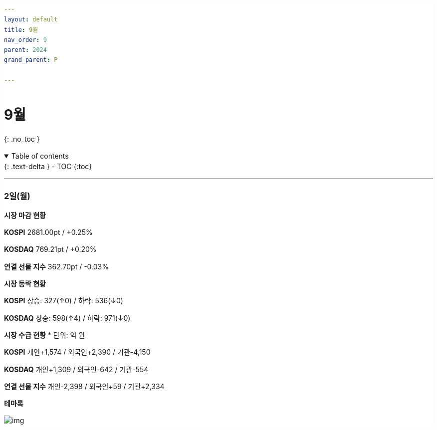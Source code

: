 ```yaml
---
layout: default
title: 9월
nav_order: 9
parent: 2024
grand_parent: P

---
```


# 9월

{: .no_toc }

<details open markdown="block">
  <summary>
    Table of contents
  </summary>
  {: .text-delta }
- TOC
{:toc}
</details>


---

### 2일(월)

**시장 마감 현황**



**KOSPI** 2681.00pt / +0.25%

**KOSDAQ** 769.21pt / +0.20%

**연결 선물 지수** 362.70pt / -0.03%

**시장 등락 현황**



**KOSPI** 상승: 327(↑0) / 하락: 536(↓0)

**KOSDAQ** 상승: 598(↑4) / 하락: 971(↓0)

**시장 수급 현황** * 단위: 억 원



**KOSPI** 개인+1,574 / 외국인+2,390 / 기관-4,150

**KOSDAQ** 개인+1,309 / 외국인-642 / 기관-554

**연결 선물 지수** 개인-2,398 / 외국인+59 / 기관+2,334

**테마록**

![img](https://dthumb-phinf.pstatic.net/dthumb?src=%22https://img.finup.co.kr/StockData/Chart/20240902_themelog.png%22&service=scs&type=w800)
